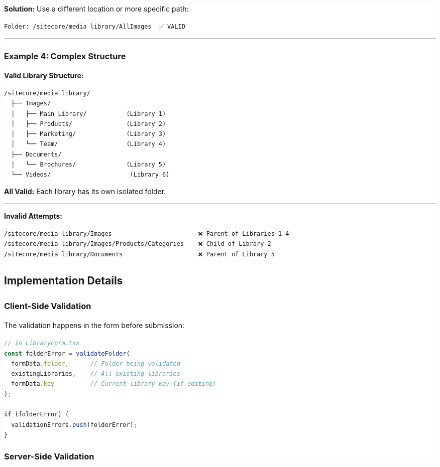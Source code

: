**Solution:** Use a different location or more specific path:
```
Folder: /sitecore/media library/AllImages  ✅ VALID
```

---

### Example 4: Complex Structure

**Valid Library Structure:**
```
/sitecore/media library/
  ├── Images/
  │   ├── Main Library/           (Library 1)
  │   ├── Products/               (Library 2)
  │   ├── Marketing/              (Library 3)
  │   └── Team/                   (Library 4)
  ├── Documents/
  │   └── Brochures/              (Library 5)
  └── Videos/                      (Library 6)
```

**All Valid:** Each library has its own isolated folder.

---

**Invalid Attempts:**
```
/sitecore/media library/Images                        ❌ Parent of Libraries 1-4
/sitecore/media library/Images/Products/Categories    ❌ Child of Library 2
/sitecore/media library/Documents                     ❌ Parent of Library 5
```

## Implementation Details

### Client-Side Validation

The validation happens in the form before submission:

```typescript
// In LibraryForm.tsx
const folderError = validateFolder(
  formData.folder,      // Folder being validated
  existingLibraries,    // All existing libraries
  formData.key          // Current library key (if editing)
);

if (folderError) {
  validationErrors.push(folderError);
}
```

### Server-Side Validation
